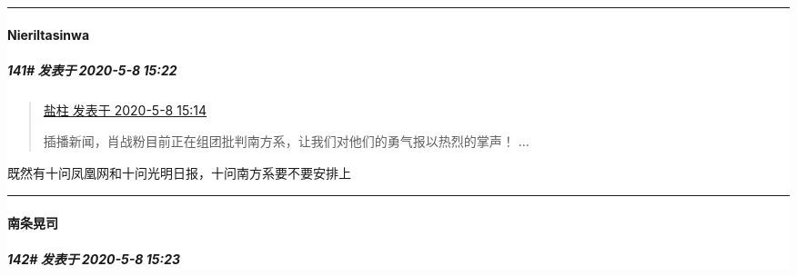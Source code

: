 
-----

####  Nieriltasinwa  
##### 141#       发表于 2020-5-8 15:22


<blockquote><a href="httphttps://bbs.saraba1st.com/2b/forum.php?mod=redirect&amp;goto=findpost&amp;pid=47344745&amp;ptid=1933448" target="_blank">盐柱 发表于 2020-5-8 15:14</a>

插播新闻，肖战粉目前正在组团批判南方系，让我们对他们的勇气报以热烈的掌声！ ...</blockquote>
既然有十问凤凰网和十问光明日报，十问南方系要不要安排上


-----

####  南条晃司  
##### 142#       发表于 2020-5-8 15:23


